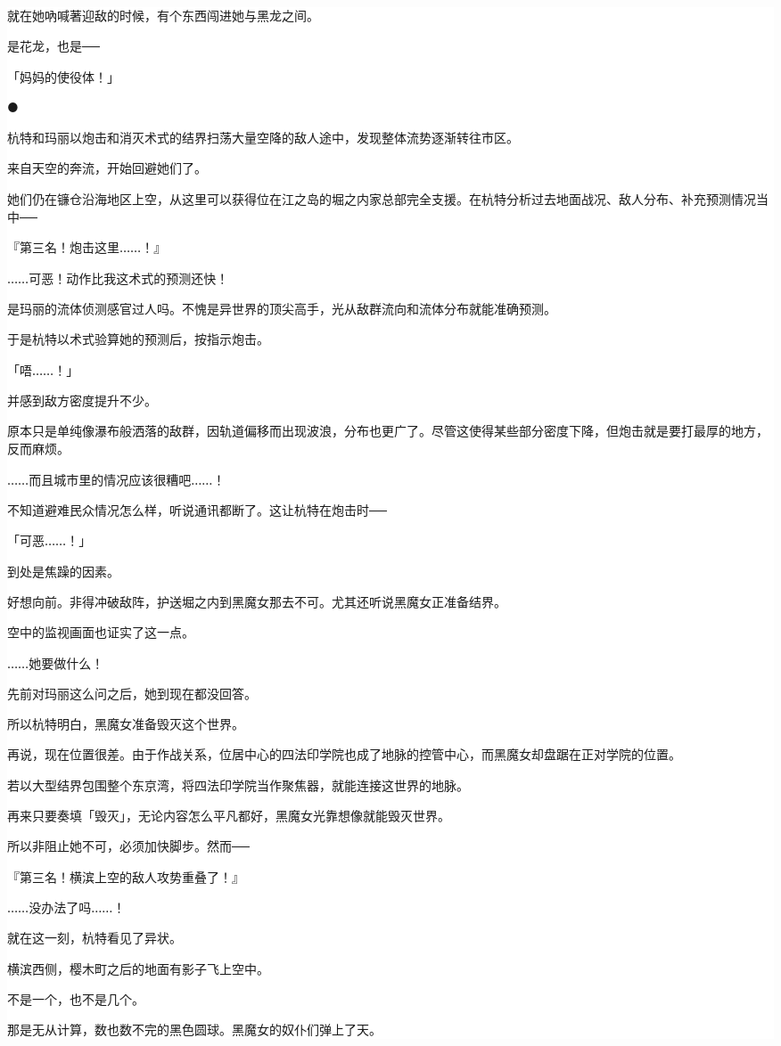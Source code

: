 就在她吶喊著迎敌的时候，有个东西闯进她与黑龙之间。

是花龙，也是──

「妈妈的使役体！」

●

杭特和玛丽以炮击和消灭术式的结界扫荡大量空降的敌人途中，发现整体流势逐渐转往市区。

来自天空的奔流，开始回避她们了。

她们仍在镰仓沿海地区上空，从这里可以获得位在江之岛的堀之内家总部完全支援。在杭特分析过去地面战况、敌人分布、补充预测情况当中──

『第三名！炮击这里……！』

……可恶！动作比我这术式的预测还快！

是玛丽的流体侦测感官过人吗。不愧是异世界的顶尖高手，光从敌群流向和流体分布就能准确预测。

于是杭特以术式验算她的预测后，按指示炮击。

「唔……！」

并感到敌方密度提升不少。

原本只是单纯像瀑布般洒落的敌群，因轨道偏移而出现波浪，分布也更广了。尽管这使得某些部分密度下降，但炮击就是要打最厚的地方，反而麻烦。

……而且城市里的情况应该很糟吧……！

不知道避难民众情况怎么样，听说通讯都断了。这让杭特在炮击时──

「可恶……！」

到处是焦躁的因素。

好想向前。非得冲破敌阵，护送堀之内到黑魔女那去不可。尤其还听说黑魔女正准备结界。

空中的监视画面也证实了这一点。

……她要做什么！

先前对玛丽这么问之后，她到现在都没回答。

所以杭特明白，黑魔女准备毁灭这个世界。

再说，现在位置很差。由于作战关系，位居中心的四法印学院也成了地脉的控管中心，而黑魔女却盘踞在正对学院的位置。

若以大型结界包围整个东京湾，将四法印学院当作聚焦器，就能连接这世界的地脉。

再来只要奏填「毁灭」，无论内容怎么平凡都好，黑魔女光靠想像就能毁灭世界。

所以非阻止她不可，必须加快脚步。然而──

『第三名！横滨上空的敌人攻势重叠了！』

……没办法了吗……！

就在这一刻，杭特看见了异状。

横滨西侧，樱木町之后的地面有影子飞上空中。

不是一个，也不是几个。

那是无从计算，数也数不完的黑色圆球。黑魔女的奴仆们弹上了天。
